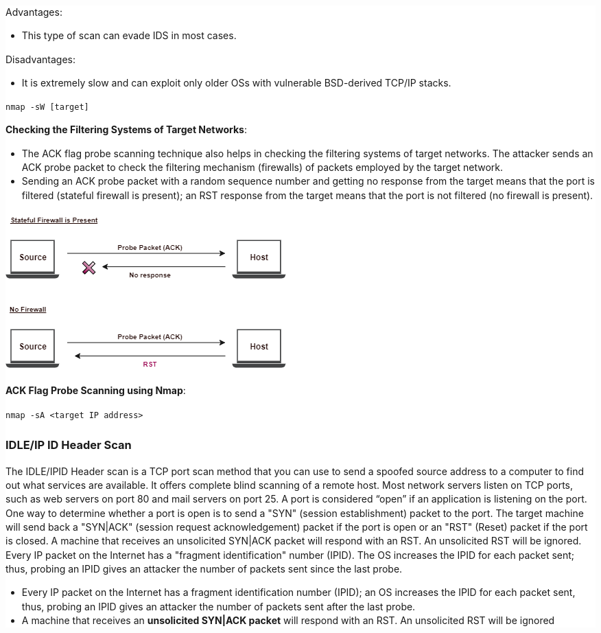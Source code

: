 Advantages:

* This type of scan can evade IDS in most cases.&#x20;

Disadvantages:

* It is extremely slow and can exploit only older OSs with vulnerable BSD-derived TCP/IP stacks.

```
nmap -sW [target]
```

**Checking the Filtering Systems of Target Networks**:

* The ACK flag probe scanning technique also helps in checking the filtering systems of target networks. The attacker sends an ACK probe packet to check the filtering mechanism (firewalls) of packets employed by the target network.
* Sending an ACK probe packet with a random sequence number and getting no response from the target means that the port is filtered (stateful firewall is present); an RST response from the target means that the port is not filtered (no firewall is present).

![](<../../.gitbook/assets/image (54).png>)

**ACK Flag Probe Scanning using Nmap**:

```
nmap -sA <target IP address>
```

### IDLE/IP ID Header Scan

The IDLE/IPID Header scan is a TCP port scan method that you can use to send a spoofed source address to a computer to find out what services are available. It offers complete blind scanning of a remote host. Most network servers listen on TCP ports, such as web servers on port 80 and mail servers on port 25. A port is considered “open” if an application is listening on the port. One way to determine whether a port is open is to send a "SYN" (session establishment) packet to the port. The target machine will send back a "SYN|ACK" (session request acknowledgement) packet if the port is open or an "RST" (Reset) packet if the port is closed. A machine that receives an unsolicited SYN|ACK packet will respond with an RST. An unsolicited RST will be ignored. Every IP packet on the Internet has a "fragment identification" number (IPID). The OS increases the IPID for each packet sent; thus, probing an IPID gives an attacker the number of packets sent since the last probe.

* Every IP packet on the Internet has a fragment identification number (IPID); an OS increases the IPID for each packet sent, thus, probing an IPID gives an attacker the number of packets sent after the last probe.
* A machine that receives an **unsolicited SYN|ACK packet** will respond with an RST. An unsolicited RST will be ignored
